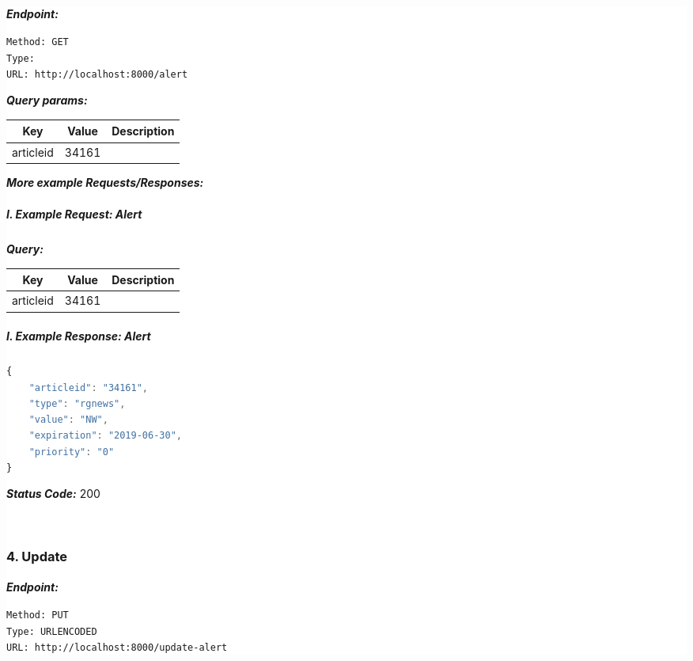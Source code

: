 ***Endpoint:***

```bash
Method: GET
Type: 
URL: http://localhost:8000/alert
```



***Query params:***

| Key | Value | Description |
| --- | ------|-------------|
| articleid | 34161 |  |



***More example Requests/Responses:***


##### I. Example Request: Alert



***Query:***

| Key | Value | Description |
| --- | ------|-------------|
| articleid | 34161 |  |



##### I. Example Response: Alert
```js
{
    "articleid": "34161",
    "type": "rgnews",
    "value": "NW",
    "expiration": "2019-06-30",
    "priority": "0"
}
```


***Status Code:*** 200

<br>



### 4. Update



***Endpoint:***

```bash
Method: PUT
Type: URLENCODED
URL: http://localhost:8000/update-alert
```
